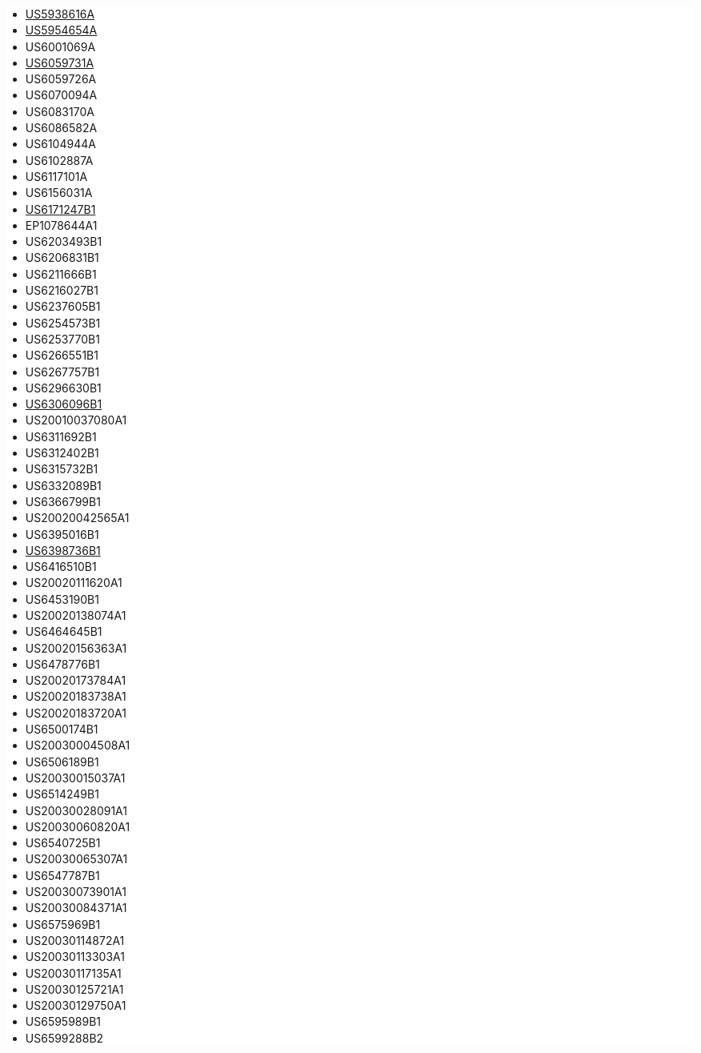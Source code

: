  * [US5938616A](US5938616A.md)
 * [US5954654A](US5954654A.md)
 * US6001069A
 * [US6059731A](US6059731A.md)
 * US6059726A
 * US6070094A
 * US6083170A
 * US6086582A
 * US6104944A
 * US6102887A
 * US6117101A
 * US6156031A
 * [US6171247B1](US6171247B1.md)
 * EP1078644A1
 * US6203493B1
 * US6206831B1
 * US6211666B1
 * US6216027B1
 * US6237605B1
 * US6254573B1
 * US6253770B1
 * US6266551B1
 * US6267757B1
 * US6296630B1
 * [US6306096B1](US6306096B1.md)
 * US20010037080A1
 * US6311692B1
 * US6312402B1
 * US6315732B1
 * US6332089B1
 * US6366799B1
 * US20020042565A1
 * US6395016B1
 * [US6398736B1](US6398736B1.md)
 * US6416510B1
 * US20020111620A1
 * US6453190B1
 * US20020138074A1
 * US6464645B1
 * US20020156363A1
 * US6478776B1
 * US20020173784A1
 * US20020183738A1
 * US20020183720A1
 * US6500174B1
 * US20030004508A1
 * US6506189B1
 * US20030015037A1
 * US6514249B1
 * US20030028091A1
 * US20030060820A1
 * US6540725B1
 * US20030065307A1
 * US6547787B1
 * US20030073901A1
 * US20030084371A1
 * US6575969B1
 * US20030114872A1
 * US20030113303A1
 * US20030117135A1
 * US20030125721A1
 * US20030129750A1
 * US6595989B1
 * US6599288B2